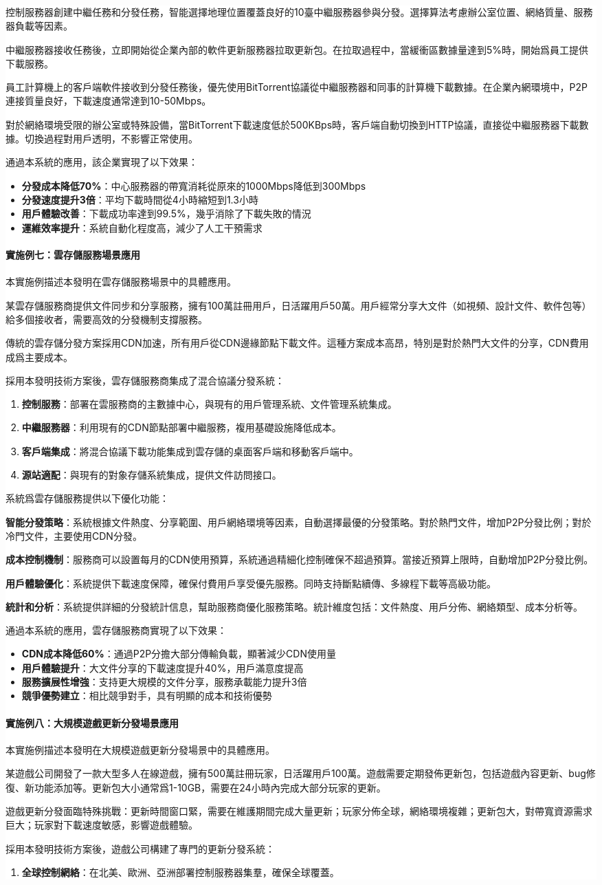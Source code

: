 控制服務器創建中繼任務和分發任務，智能選擇地理位置覆蓋良好的10臺中繼服務器參與分發。選擇算法考慮辦公室位置、網絡質量、服務器負載等因素。

中繼服務器接收任務後，立即開始從企業內部的軟件更新服務器拉取更新包。在拉取過程中，當緩衝區數據量達到5%時，開始爲員工提供下載服務。

員工計算機上的客戶端軟件接收到分發任務後，優先使用BitTorrent協議從中繼服務器和同事的計算機下載數據。在企業內網環境中，P2P連接質量良好，下載速度通常達到10-50Mbps。

對於網絡環境受限的辦公室或特殊設備，當BitTorrent下載速度低於500KBps時，客戶端自動切換到HTTP協議，直接從中繼服務器下載數據。切換過程對用戶透明，不影響正常使用。

通過本系統的應用，該企業實現了以下效果：

- **分發成本降低70%**：中心服務器的帶寬消耗從原來的1000Mbps降低到300Mbps
- **分發速度提升3倍**：平均下載時間從4小時縮短到1.3小時
- **用戶體驗改善**：下載成功率達到99.5%，幾乎消除了下載失敗的情況
- **運維效率提升**：系統自動化程度高，減少了人工干預需求

#### 實施例七：雲存儲服務場景應用

本實施例描述本發明在雲存儲服務場景中的具體應用。

某雲存儲服務商提供文件同步和分享服務，擁有100萬註冊用戶，日活躍用戶50萬。用戶經常分享大文件（如視頻、設計文件、軟件包等）給多個接收者，需要高效的分發機制支撐服務。

傳統的雲存儲分發方案採用CDN加速，所有用戶從CDN邊緣節點下載文件。這種方案成本高昂，特別是對於熱門大文件的分享，CDN費用成爲主要成本。

採用本發明技術方案後，雲存儲服務商集成了混合協議分發系統：

1. **控制服務**：部署在雲服務商的主數據中心，與現有的用戶管理系統、文件管理系統集成。

2. **中繼服務器**：利用現有的CDN節點部署中繼服務，複用基礎設施降低成本。

3. **客戶端集成**：將混合協議下載功能集成到雲存儲的桌面客戶端和移動客戶端中。

4. **源站適配**：與現有的對象存儲系統集成，提供文件訪問接口。

系統爲雲存儲服務提供以下優化功能：

**智能分發策略**：系統根據文件熱度、分享範圍、用戶網絡環境等因素，自動選擇最優的分發策略。對於熱門文件，增加P2P分發比例；對於冷門文件，主要使用CDN分發。

**成本控制機制**：服務商可以設置每月的CDN使用預算，系統通過精細化控制確保不超過預算。當接近預算上限時，自動增加P2P分發比例。

**用戶體驗優化**：系統提供下載速度保障，確保付費用戶享受優先服務。同時支持斷點續傳、多線程下載等高級功能。

**統計和分析**：系統提供詳細的分發統計信息，幫助服務商優化服務策略。統計維度包括：文件熱度、用戶分佈、網絡類型、成本分析等。

通過本系統的應用，雲存儲服務商實現了以下效果：

- **CDN成本降低60%**：通過P2P分擔大部分傳輸負載，顯著減少CDN使用量
- **用戶體驗提升**：大文件分享的下載速度提升40%，用戶滿意度提高
- **服務擴展性增強**：支持更大規模的文件分享，服務承載能力提升3倍
- **競爭優勢建立**：相比競爭對手，具有明顯的成本和技術優勢

#### 實施例八：大規模遊戲更新分發場景應用

本實施例描述本發明在大規模遊戲更新分發場景中的具體應用。

某遊戲公司開發了一款大型多人在線遊戲，擁有500萬註冊玩家，日活躍用戶100萬。遊戲需要定期發佈更新包，包括遊戲內容更新、bug修復、新功能添加等。更新包大小通常爲1-10GB，需要在24小時內完成大部分玩家的更新。

遊戲更新分發面臨特殊挑戰：更新時間窗口緊，需要在維護期間完成大量更新；玩家分佈全球，網絡環境複雜；更新包大，對帶寬資源需求巨大；玩家對下載速度敏感，影響遊戲體驗。

採用本發明技術方案後，遊戲公司構建了專門的更新分發系統：

1. **全球控制網絡**：在北美、歐洲、亞洲部署控制服務器集羣，確保全球覆蓋。
